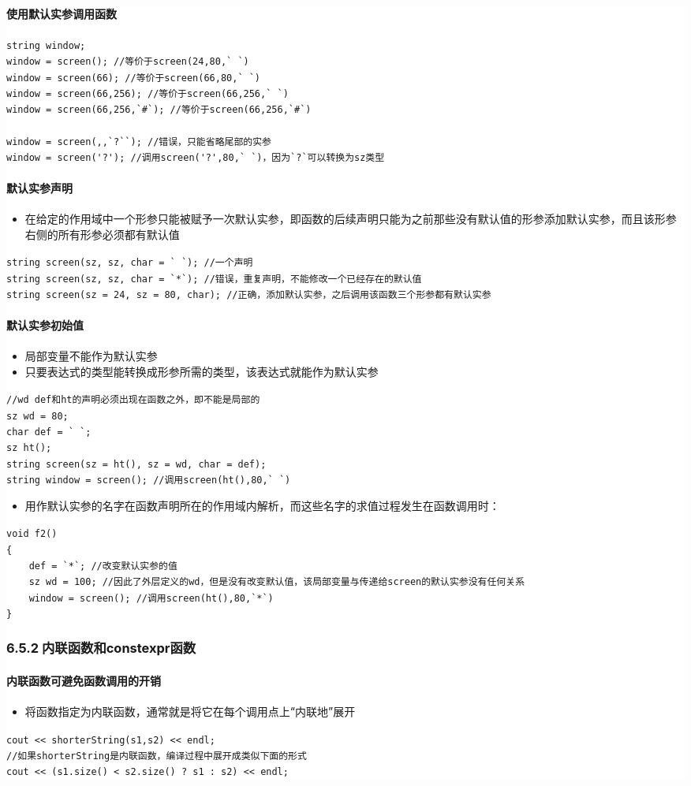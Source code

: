 #### 使用默认实参调用函数

```
string window;
window = screen(); //等价于screen(24,80,` `)
window = screen(66); //等价于screen(66,80,` `)
window = screen(66,256); //等价于screen(66,256,` `)
window = screen(66,256,`#`); //等价于screen(66,256,`#`)

window = screen(,,`?``); //错误，只能省略尾部的实参
window = screen('?'); //调用screen('?',80,` `)，因为`?`可以转换为sz类型
```

#### 默认实参声明

- 在给定的作用域中一个形参只能被赋予一次默认实参，即函数的后续声明只能为之前那些没有默认值的形参添加默认实参，而且该形参右侧的所有形参必须都有默认值

```
string screen(sz, sz, char = ` `); //一个声明
string screen(sz, sz, char = `*`); //错误，重复声明，不能修改一个已经存在的默认值
string screen(sz = 24, sz = 80, char); //正确，添加默认实参，之后调用该函数三个形参都有默认实参
```

#### 默认实参初始值

- 局部变量不能作为默认实参
- 只要表达式的类型能转换成形参所需的类型，该表达式就能作为默认实参

```
//wd def和ht的声明必须出现在函数之外，即不能是局部的
sz wd = 80;
char def = ` `;
sz ht();
string screen(sz = ht(), sz = wd, char = def);
string window = screen(); //调用screen(ht(),80,` `)
```

- 用作默认实参的名字在函数声明所在的作用域内解析，而这些名字的求值过程发生在函数调用时：

```
void f2()
{
    def = `*`; //改变默认实参的值
    sz wd = 100; //因此了外层定义的wd，但是没有改变默认值，该局部变量与传递给screen的默认实参没有任何关系
    window = screen(); //调用screen(ht(),80,`*`)
}
```

### 6.5.2 内联函数和constexpr函数

#### 内联函数可避免函数调用的开销

- 将函数指定为内联函数，通常就是将它在每个调用点上“内联地”展开

```
cout << shorterString(s1,s2) << endl;
//如果shorterString是内联函数，编译过程中展开成类似下面的形式
cout << (s1.size() < s2.size() ? s1 : s2) << endl;
```
